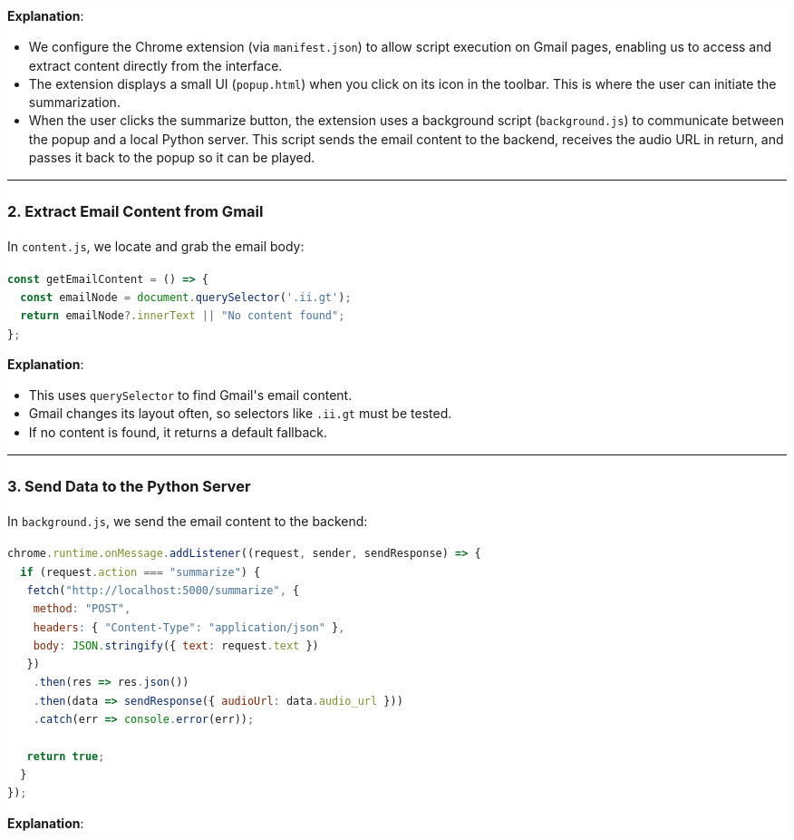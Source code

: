 
**Explanation**:

* We configure the Chrome extension (via `manifest.json`) to allow script execution on Gmail pages, enabling us to access and extract content directly from the interface.
* The extension displays a small UI (`popup.html`) when you click on its icon in the toolbar. This is where the user can initiate the summarization.
* When the user clicks the summarize button, the extension uses a background script (`background.js`) to communicate between the popup and a local Python server. This script sends the email content to the backend, receives the audio URL in return, and passes it back to the popup so it can be played.

---

### **2\. Extract Email Content from Gmail**

In `content.js`, we locate and grab the email body:

```javascript
const getEmailContent = () => {
  const emailNode = document.querySelector('.ii.gt');
  return emailNode?.innerText || "No content found";
};
```

**Explanation**:

* This uses `querySelector` to find Gmail's email content.
* Gmail changes its layout often, so selectors like `.ii.gt` must be tested.
* If no content is found, it returns a default fallback.

---

### **3\. Send Data to the Python Server**

In `background.js`, we send the email content to the backend:

```javascript
chrome.runtime.onMessage.addListener((request, sender, sendResponse) => {
  if (request.action === "summarize") {
   fetch("http://localhost:5000/summarize", {
    method: "POST",
    headers: { "Content-Type": "application/json" },
    body: JSON.stringify({ text: request.text })
   })
    .then(res => res.json())
    .then(data => sendResponse({ audioUrl: data.audio_url }))
    .catch(err => console.error(err));

   return true;
  }
});
```

**Explanation**:

